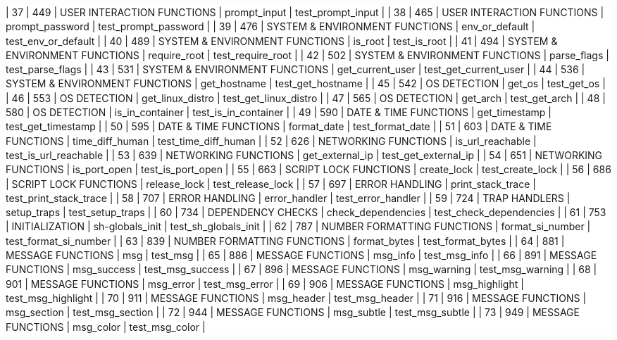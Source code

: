 | 37 | 449 | USER INTERACTION FUNCTIONS | prompt_input | test_prompt_input |
| 38 | 465 | USER INTERACTION FUNCTIONS | prompt_password | test_prompt_password |
| 39 | 476 | SYSTEM & ENVIRONMENT FUNCTIONS | env_or_default | test_env_or_default |
| 40 | 489 | SYSTEM & ENVIRONMENT FUNCTIONS | is_root | test_is_root |
| 41 | 494 | SYSTEM & ENVIRONMENT FUNCTIONS | require_root | test_require_root |
| 42 | 502 | SYSTEM & ENVIRONMENT FUNCTIONS | parse_flags | test_parse_flags |
| 43 | 531 | SYSTEM & ENVIRONMENT FUNCTIONS | get_current_user | test_get_current_user |
| 44 | 536 | SYSTEM & ENVIRONMENT FUNCTIONS | get_hostname | test_get_hostname |
| 45 | 542 | OS DETECTION | get_os | test_get_os |
| 46 | 553 | OS DETECTION | get_linux_distro | test_get_linux_distro |
| 47 | 565 | OS DETECTION | get_arch | test_get_arch |
| 48 | 580 | OS DETECTION | is_in_container | test_is_in_container |
| 49 | 590 | DATE & TIME FUNCTIONS | get_timestamp | test_get_timestamp |
| 50 | 595 | DATE & TIME FUNCTIONS | format_date | test_format_date |
| 51 | 603 | DATE & TIME FUNCTIONS | time_diff_human | test_time_diff_human |
| 52 | 626 | NETWORKING FUNCTIONS | is_url_reachable | test_is_url_reachable |
| 53 | 639 | NETWORKING FUNCTIONS | get_external_ip | test_get_external_ip |
| 54 | 651 | NETWORKING FUNCTIONS | is_port_open | test_is_port_open |
| 55 | 663 | SCRIPT LOCK FUNCTIONS | create_lock | test_create_lock |
| 56 | 686 | SCRIPT LOCK FUNCTIONS | release_lock | test_release_lock |
| 57 | 697 | ERROR HANDLING | print_stack_trace | test_print_stack_trace |
| 58 | 707 | ERROR HANDLING | error_handler | test_error_handler |
| 59 | 724 | TRAP HANDLERS | setup_traps | test_setup_traps |
| 60 | 734 | DEPENDENCY CHECKS | check_dependencies | test_check_dependencies |
| 61 | 753 | INITIALIZATION | sh-globals_init | test_sh_globals_init |
| 62 | 787 | NUMBER FORMATTING FUNCTIONS | format_si_number | test_format_si_number |
| 63 | 839 | NUMBER FORMATTING FUNCTIONS | format_bytes | test_format_bytes |
| 64 | 881 | MESSAGE FUNCTIONS | msg | test_msg |
| 65 | 886 | MESSAGE FUNCTIONS | msg_info | test_msg_info |
| 66 | 891 | MESSAGE FUNCTIONS | msg_success | test_msg_success |
| 67 | 896 | MESSAGE FUNCTIONS | msg_warning | test_msg_warning |
| 68 | 901 | MESSAGE FUNCTIONS | msg_error | test_msg_error |
| 69 | 906 | MESSAGE FUNCTIONS | msg_highlight | test_msg_highlight |
| 70 | 911 | MESSAGE FUNCTIONS | msg_header | test_msg_header |
| 71 | 916 | MESSAGE FUNCTIONS | msg_section | test_msg_section |
| 72 | 944 | MESSAGE FUNCTIONS | msg_subtle | test_msg_subtle |
| 73 | 949 | MESSAGE FUNCTIONS | msg_color | test_msg_color |